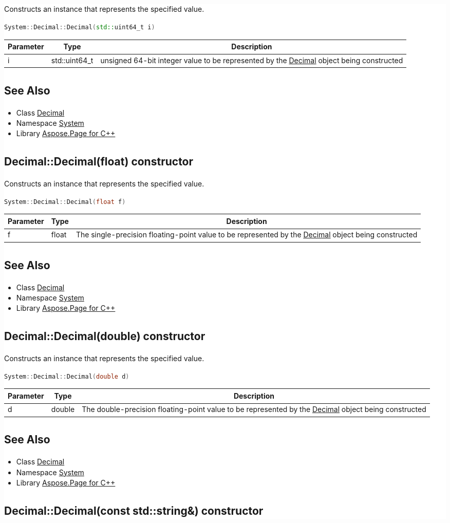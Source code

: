 
Constructs an instance that represents the specified value.

```cpp
System::Decimal::Decimal(std::uint64_t i)
```


| Parameter | Type | Description |
| --- | --- | --- |
| i | std::uint64_t | unsigned 64-bit integer value to be represented by the [Decimal](../) object being constructed |

## See Also

* Class [Decimal](../)
* Namespace [System](../../)
* Library [Aspose.Page for C++](../../../)
## Decimal::Decimal(float) constructor


Constructs an instance that represents the specified value.

```cpp
System::Decimal::Decimal(float f)
```


| Parameter | Type | Description |
| --- | --- | --- |
| f | float | The single-precision floating-point value to be represented by the [Decimal](../) object being constructed |

## See Also

* Class [Decimal](../)
* Namespace [System](../../)
* Library [Aspose.Page for C++](../../../)
## Decimal::Decimal(double) constructor


Constructs an instance that represents the specified value.

```cpp
System::Decimal::Decimal(double d)
```


| Parameter | Type | Description |
| --- | --- | --- |
| d | double | The double-precision floating-point value to be represented by the [Decimal](../) object being constructed |

## See Also

* Class [Decimal](../)
* Namespace [System](../../)
* Library [Aspose.Page for C++](../../../)
## Decimal::Decimal(const std::string\&) constructor

